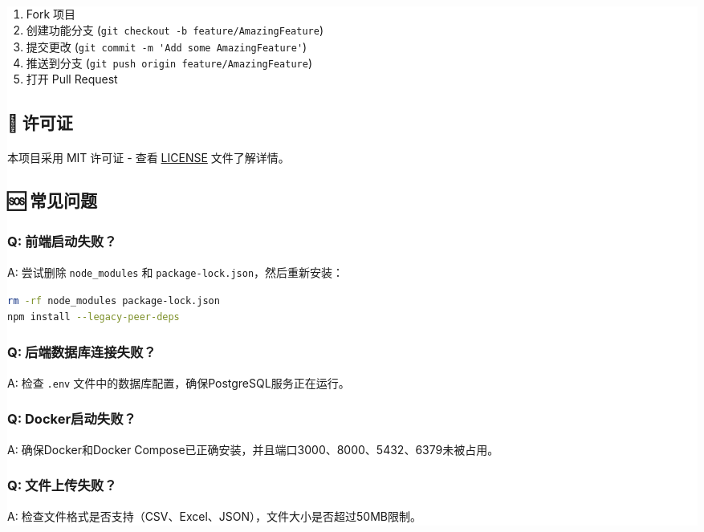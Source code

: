1. Fork 项目
2. 创建功能分支 (`git checkout -b feature/AmazingFeature`)
3. 提交更改 (`git commit -m 'Add some AmazingFeature'`)
4. 推送到分支 (`git push origin feature/AmazingFeature`)
5. 打开 Pull Request

## 📄 许可证

本项目采用 MIT 许可证 - 查看 [LICENSE](LICENSE) 文件了解详情。

## 🆘 常见问题

### Q: 前端启动失败？
A: 尝试删除 `node_modules` 和 `package-lock.json`，然后重新安装：
```bash
rm -rf node_modules package-lock.json
npm install --legacy-peer-deps
```

### Q: 后端数据库连接失败？
A: 检查 `.env` 文件中的数据库配置，确保PostgreSQL服务正在运行。

### Q: Docker启动失败？
A: 确保Docker和Docker Compose已正确安装，并且端口3000、8000、5432、6379未被占用。

### Q: 文件上传失败？
A: 检查文件格式是否支持（CSV、Excel、JSON），文件大小是否超过50MB限制。 